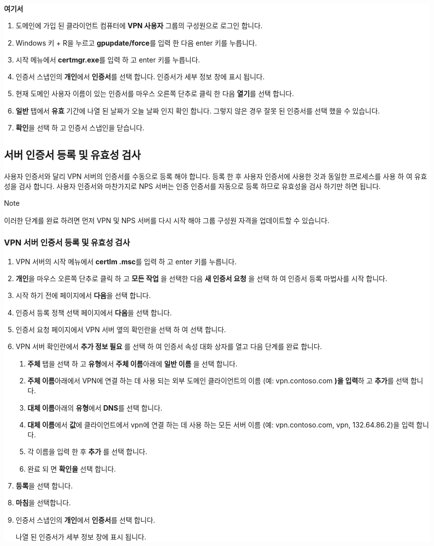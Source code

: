 **여기서**

1. 도메인에 가입 된 클라이언트 컴퓨터에 **VPN 사용자** 그룹의 구성원으로 로그인 합니다.

2. Windows 키 + R을 누르고 **gpupdate/force**를 입력 한 다음 enter 키를 누릅니다.

3. 시작 메뉴에서 **certmgr.exe**를 입력 하 고 enter 키를 누릅니다.

4. 인증서 스냅인의 **개인**에서 **인증서**를 선택 합니다. 인증서가 세부 정보 창에 표시 됩니다.

5. 현재 도메인 사용자 이름이 있는 인증서를 마우스 오른쪽 단추로 클릭 한 다음 **열기**를 선택 합니다.

6. **일반** 탭에서 **유효** 기간에 나열 된 날짜가 오늘 날짜 인지 확인 합니다. 그렇지 않은 경우 잘못 된 인증서를 선택 했을 수 있습니다.

7. **확인**을 선택 하 고 인증서 스냅인을 닫습니다.

## <a name="enroll-and-validate-the-server-certificates"></a>서버 인증서 등록 및 유효성 검사

사용자 인증서와 달리 VPN 서버의 인증서를 수동으로 등록 해야 합니다. 등록 한 후 사용자 인증서에 사용한 것과 동일한 프로세스를 사용 하 여 유효성을 검사 합니다. 사용자 인증서와 마찬가지로 NPS 서버는 인증 인증서를 자동으로 등록 하므로 유효성을 검사 하기만 하면 됩니다.

>[!NOTE]
>이러한 단계를 완료 하려면 먼저 VPN 및 NPS 서버를 다시 시작 해야 그룹 구성원 자격을 업데이트할 수 있습니다.

### <a name="enroll-and-validate-the-vpn-server-certificate"></a>VPN 서버 인증서 등록 및 유효성 검사

1. VPN 서버의 시작 메뉴에서 **certlm .msc**를 입력 하 고 enter 키를 누릅니다.

2. **개인**을 마우스 오른쪽 단추로 클릭 하 고 **모든 작업** 을 선택한 다음 **새 인증서 요청** 을 선택 하 여 인증서 등록 마법사를 시작 합니다.

3. 시작 하기 전에 페이지에서 **다음**을 선택 합니다.

4. 인증서 등록 정책 선택 페이지에서 **다음**을 선택 합니다.

5. 인증서 요청 페이지에서 VPN 서버 옆의 확인란을 선택 하 여 선택 합니다.

6. VPN 서버 확인란에서 **추가 정보 필요** 를 선택 하 여 인증서 속성 대화 상자를 열고 다음 단계를 완료 합니다.

    1. **주체** 탭을 선택 하 고 **유형**에서 **주체 이름**아래에 **일반 이름** 을 선택 합니다.

    2. **주체 이름**아래에서 VPN에 연결 하는 데 사용 되는 외부 도메인 클라이언트의 이름 (예: vpn.contoso.com **)을 입력**하 고 **추가**를 선택 합니다.

    3. **대체 이름**아래의 **유형**에서 **DNS**를 선택 합니다.

    4. **대체 이름**에서 **값**에 클라이언트에서 vpn에 연결 하는 데 사용 하는 모든 서버 이름 (예: vpn.contoso.com, vpn, 132.64.86.2)을 입력 합니다.

    5. 각 이름을 입력 한 후 **추가** 를 선택 합니다.

    6. 완료 되 면 **확인을** 선택 합니다.

7. **등록**을 선택 합니다.

8. **마침**을 선택합니다.

9. 인증서 스냅인의 **개인**에서 **인증서**를 선택 합니다.
    
    나열 된 인증서가 세부 정보 창에 표시 됩니다.

